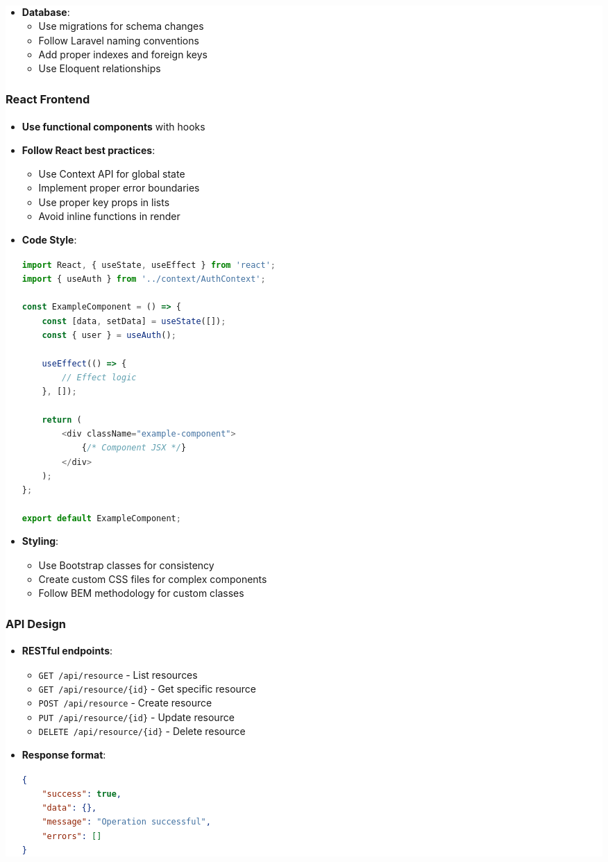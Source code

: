 - **Database**:
  - Use migrations for schema changes
  - Follow Laravel naming conventions
  - Add proper indexes and foreign keys
  - Use Eloquent relationships

### React Frontend

- **Use functional components** with hooks
- **Follow React best practices**:
  - Use Context API for global state
  - Implement proper error boundaries
  - Use proper key props in lists
  - Avoid inline functions in render

- **Code Style**:
  ```javascript
  import React, { useState, useEffect } from 'react';
  import { useAuth } from '../context/AuthContext';
  
  const ExampleComponent = () => {
      const [data, setData] = useState([]);
      const { user } = useAuth();
  
      useEffect(() => {
          // Effect logic
      }, []);
  
      return (
          <div className="example-component">
              {/* Component JSX */}
          </div>
      );
  };
  
  export default ExampleComponent;
  ```

- **Styling**:
  - Use Bootstrap classes for consistency
  - Create custom CSS files for complex components
  - Follow BEM methodology for custom classes

### API Design

- **RESTful endpoints**:
  - `GET /api/resource` - List resources
  - `GET /api/resource/{id}` - Get specific resource
  - `POST /api/resource` - Create resource
  - `PUT /api/resource/{id}` - Update resource
  - `DELETE /api/resource/{id}` - Delete resource

- **Response format**:
  ```json
  {
      "success": true,
      "data": {},
      "message": "Operation successful",
      "errors": []
  }
  ```
